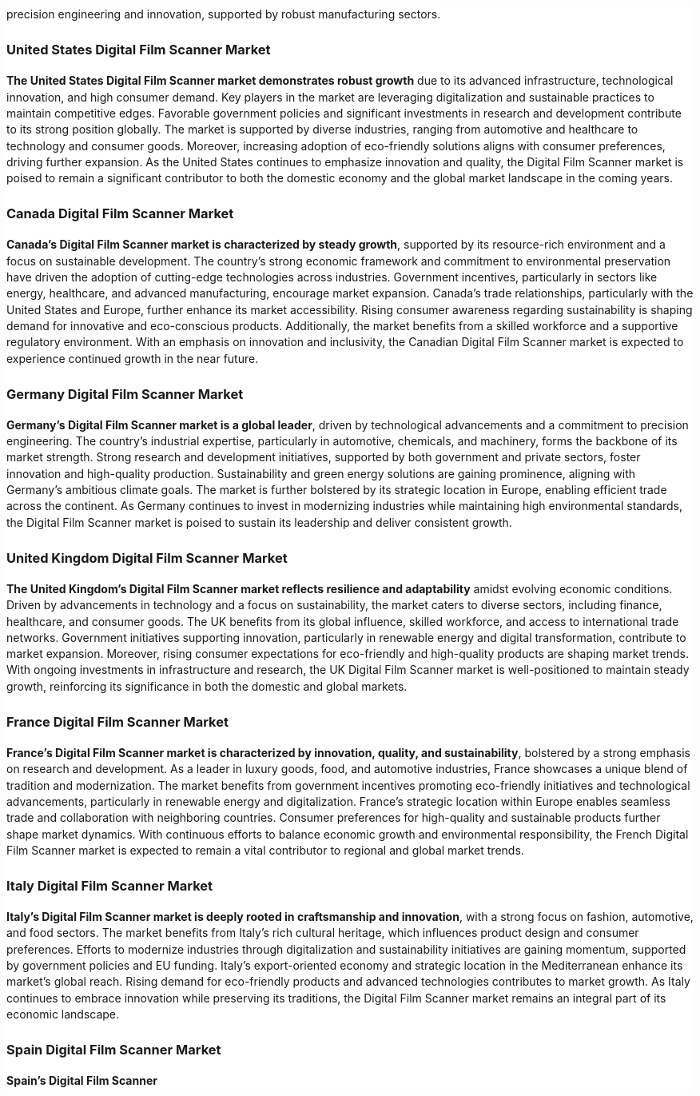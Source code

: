 precision engineering and innovation, supported by robust manufacturing sectors.</span></em></p></blockquote><h3><strong>United States Digital Film Scanner Market</strong></h3><p><strong>The United States Digital Film Scanner market demonstrates robust growth</strong> due to its advanced infrastructure, technological innovation, and high consumer demand. Key players in the market are leveraging digitalization and sustainable practices to maintain competitive edges. Favorable government policies and significant investments in research and development contribute to its strong position globally. The market is supported by diverse industries, ranging from automotive and healthcare to technology and consumer goods. Moreover, increasing adoption of eco-friendly solutions aligns with consumer preferences, driving further expansion. As the United States continues to emphasize innovation and quality, the Digital Film Scanner market is poised to remain a significant contributor to both the domestic economy and the global market landscape in the coming years.</p><h3><strong>Canada Digital Film Scanner Market</strong></h3><p><strong>Canada&rsquo;s Digital Film Scanner market is characterized by steady growth</strong>, supported by its resource-rich environment and a focus on sustainable development. The country&rsquo;s strong economic framework and commitment to environmental preservation have driven the adoption of cutting-edge technologies across industries. Government incentives, particularly in sectors like energy, healthcare, and advanced manufacturing, encourage market expansion. Canada&rsquo;s trade relationships, particularly with the United States and Europe, further enhance its market accessibility. Rising consumer awareness regarding sustainability is shaping demand for innovative and eco-conscious products. Additionally, the market benefits from a skilled workforce and a supportive regulatory environment. With an emphasis on innovation and inclusivity, the Canadian Digital Film Scanner market is expected to experience continued growth in the near future.</p><h3><strong>Germany Digital Film Scanner Market</strong></h3><p><strong>Germany&rsquo;s Digital Film Scanner market is a global leader</strong>, driven by technological advancements and a commitment to precision engineering. The country&rsquo;s industrial expertise, particularly in automotive, chemicals, and machinery, forms the backbone of its market strength. Strong research and development initiatives, supported by both government and private sectors, foster innovation and high-quality production. Sustainability and green energy solutions are gaining prominence, aligning with Germany&rsquo;s ambitious climate goals. The market is further bolstered by its strategic location in Europe, enabling efficient trade across the continent. As Germany continues to invest in modernizing industries while maintaining high environmental standards, the Digital Film Scanner market is poised to sustain its leadership and deliver consistent growth.</p><h3><strong>United Kingdom Digital Film Scanner Market</strong></h3><p><strong>The United Kingdom&rsquo;s Digital Film Scanner market reflects resilience and adaptability</strong> amidst evolving economic conditions. Driven by advancements in technology and a focus on sustainability, the market caters to diverse sectors, including finance, healthcare, and consumer goods. The UK benefits from its global influence, skilled workforce, and access to international trade networks. Government initiatives supporting innovation, particularly in renewable energy and digital transformation, contribute to market expansion. Moreover, rising consumer expectations for eco-friendly and high-quality products are shaping market trends. With ongoing investments in infrastructure and research, the UK Digital Film Scanner market is well-positioned to maintain steady growth, reinforcing its significance in both the domestic and global markets.</p><h3><strong>France Digital Film Scanner Market</strong></h3><p><strong>France&rsquo;s Digital Film Scanner market is characterized by innovation, quality, and sustainability</strong>, bolstered by a strong emphasis on research and development. As a leader in luxury goods, food, and automotive industries, France showcases a unique blend of tradition and modernization. The market benefits from government incentives promoting eco-friendly initiatives and technological advancements, particularly in renewable energy and digitalization. France&rsquo;s strategic location within Europe enables seamless trade and collaboration with neighboring countries. Consumer preferences for high-quality and sustainable products further shape market dynamics. With continuous efforts to balance economic growth and environmental responsibility, the French Digital Film Scanner market is expected to remain a vital contributor to regional and global market trends.</p><h3><strong>Italy Digital Film Scanner Market</strong></h3><p><strong>Italy&rsquo;s Digital Film Scanner market is deeply rooted in craftsmanship and innovation</strong>, with a strong focus on fashion, automotive, and food sectors. The market benefits from Italy&rsquo;s rich cultural heritage, which influences product design and consumer preferences. Efforts to modernize industries through digitalization and sustainability initiatives are gaining momentum, supported by government policies and EU funding. Italy&rsquo;s export-oriented economy and strategic location in the Mediterranean enhance its market&rsquo;s global reach. Rising demand for eco-friendly products and advanced technologies contributes to market growth. As Italy continues to embrace innovation while preserving its traditions, the Digital Film Scanner market remains an integral part of its economic landscape.</p><h3><strong>Spain Digital Film Scanner Market</strong></h3><p><strong>Spain&rsquo;s Digital Film Scanner